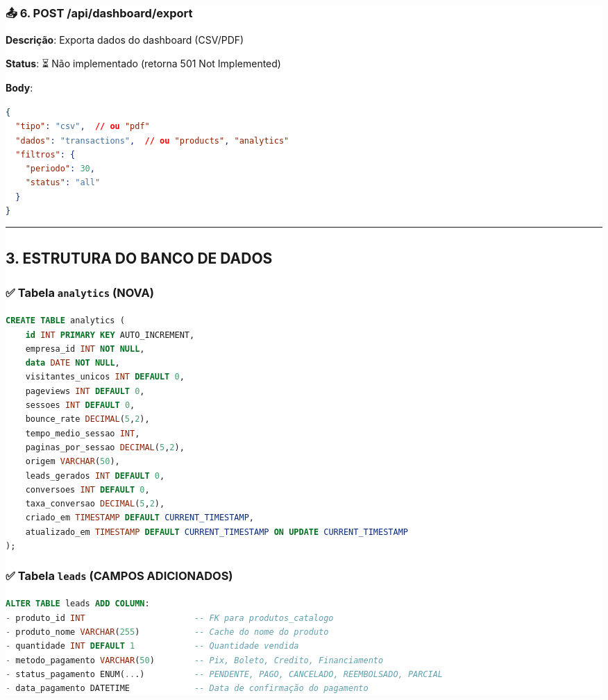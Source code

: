 
### 📤 6. POST /api/dashboard/export
**Descrição**: Exporta dados do dashboard (CSV/PDF)

**Status**: ⏳ Não implementado (retorna 501 Not Implemented)

**Body**:
```json
{
  "tipo": "csv",  // ou "pdf"
  "dados": "transactions",  // ou "products", "analytics"
  "filtros": {
    "periodo": 30,
    "status": "all"
  }
}
```

---

## 3. ESTRUTURA DO BANCO DE DADOS

### ✅ Tabela `analytics` (NOVA)
```sql
CREATE TABLE analytics (
    id INT PRIMARY KEY AUTO_INCREMENT,
    empresa_id INT NOT NULL,
    data DATE NOT NULL,
    visitantes_unicos INT DEFAULT 0,
    pageviews INT DEFAULT 0,
    sessoes INT DEFAULT 0,
    bounce_rate DECIMAL(5,2),
    tempo_medio_sessao INT,
    paginas_por_sessao DECIMAL(5,2),
    origem VARCHAR(50),
    leads_gerados INT DEFAULT 0,
    conversoes INT DEFAULT 0,
    taxa_conversao DECIMAL(5,2),
    criado_em TIMESTAMP DEFAULT CURRENT_TIMESTAMP,
    atualizado_em TIMESTAMP DEFAULT CURRENT_TIMESTAMP ON UPDATE CURRENT_TIMESTAMP
);
```

### ✅ Tabela `leads` (CAMPOS ADICIONADOS)
```sql
ALTER TABLE leads ADD COLUMN:
- produto_id INT                      -- FK para produtos_catalogo
- produto_nome VARCHAR(255)           -- Cache do nome do produto
- quantidade INT DEFAULT 1            -- Quantidade vendida
- metodo_pagamento VARCHAR(50)        -- Pix, Boleto, Credito, Financiamento
- status_pagamento ENUM(...)          -- PENDENTE, PAGO, CANCELADO, REEMBOLSADO, PARCIAL
- data_pagamento DATETIME             -- Data de confirmação do pagamento
```
